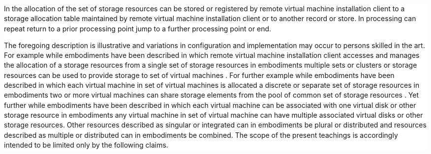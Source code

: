 In the allocation of the set of storage resources can be stored or registered by remote virtual machine installation client to a storage allocation table maintained by remote virtual machine installation client or to another record or store. In processing can repeat return to a prior processing point jump to a further processing point or end.

The foregoing description is illustrative and variations in configuration and implementation may occur to persons skilled in the art. For example while embodiments have been described in which remote virtual machine installation client accesses and manages the allocation of a storage resources from a single set of storage resources in embodiments multiple sets or clusters or storage resources can be used to provide storage to set of virtual machines . For further example while embodiments have been described in which each virtual machine in set of virtual machines is allocated a discrete or separate set of storage resources in embodiments two or more virtual machines can share storage elements from the pool of common set of storage resources . Yet further while embodiments have been described in which each virtual machine can be associated with one virtual disk or other storage resource in embodiments any virtual machine in set of virtual machine can have multiple associated virtual disks or other storage resources. Other resources described as singular or integrated can in embodiments be plural or distributed and resources described as multiple or distributed can in embodiments be combined. The scope of the present teachings is accordingly intended to be limited only by the following claims.

